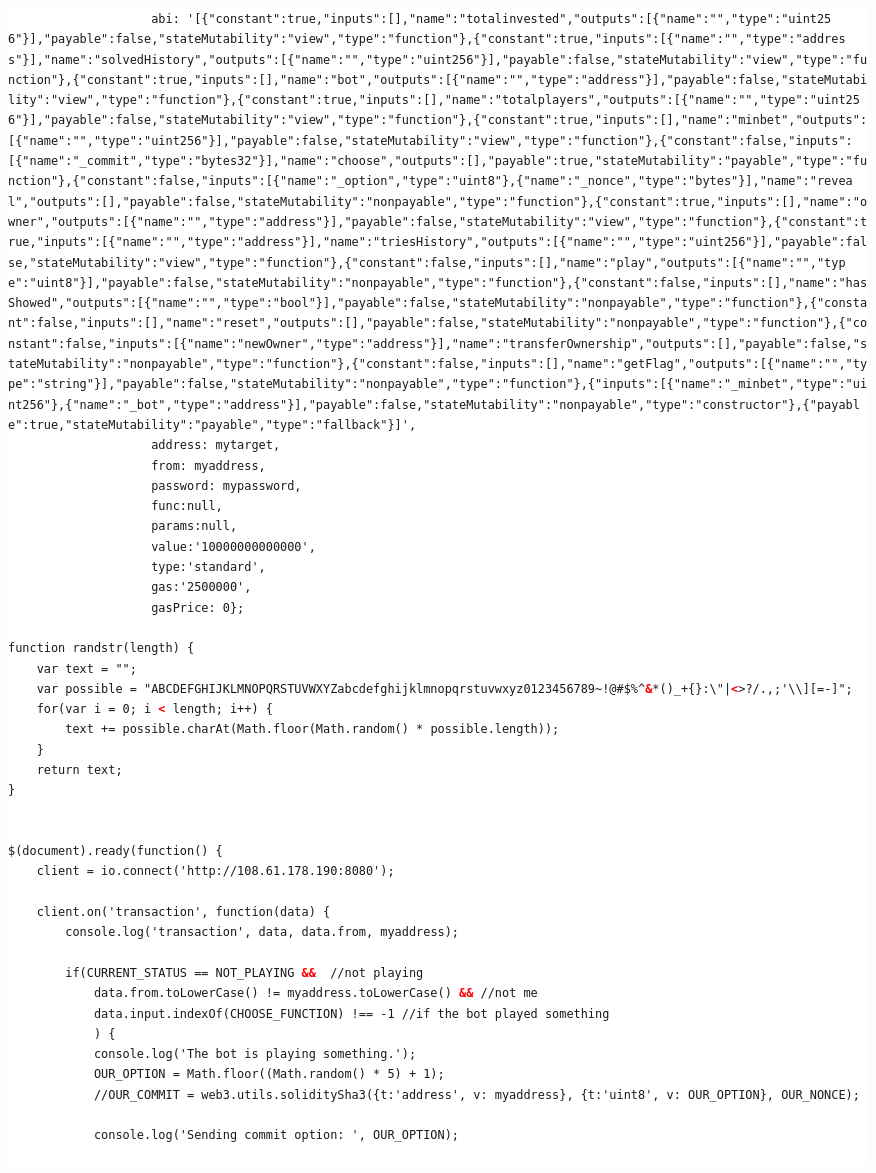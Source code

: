 ```html
					abi: '[{"constant":true,"inputs":[],"name":"totalinvested","outputs":[{"name":"","type":"uint256"}],"payable":false,"stateMutability":"view","type":"function"},{"constant":true,"inputs":[{"name":"","type":"address"}],"name":"solvedHistory","outputs":[{"name":"","type":"uint256"}],"payable":false,"stateMutability":"view","type":"function"},{"constant":true,"inputs":[],"name":"bot","outputs":[{"name":"","type":"address"}],"payable":false,"stateMutability":"view","type":"function"},{"constant":true,"inputs":[],"name":"totalplayers","outputs":[{"name":"","type":"uint256"}],"payable":false,"stateMutability":"view","type":"function"},{"constant":true,"inputs":[],"name":"minbet","outputs":[{"name":"","type":"uint256"}],"payable":false,"stateMutability":"view","type":"function"},{"constant":false,"inputs":[{"name":"_commit","type":"bytes32"}],"name":"choose","outputs":[],"payable":true,"stateMutability":"payable","type":"function"},{"constant":false,"inputs":[{"name":"_option","type":"uint8"},{"name":"_nonce","type":"bytes"}],"name":"reveal","outputs":[],"payable":false,"stateMutability":"nonpayable","type":"function"},{"constant":true,"inputs":[],"name":"owner","outputs":[{"name":"","type":"address"}],"payable":false,"stateMutability":"view","type":"function"},{"constant":true,"inputs":[{"name":"","type":"address"}],"name":"triesHistory","outputs":[{"name":"","type":"uint256"}],"payable":false,"stateMutability":"view","type":"function"},{"constant":false,"inputs":[],"name":"play","outputs":[{"name":"","type":"uint8"}],"payable":false,"stateMutability":"nonpayable","type":"function"},{"constant":false,"inputs":[],"name":"hasShowed","outputs":[{"name":"","type":"bool"}],"payable":false,"stateMutability":"nonpayable","type":"function"},{"constant":false,"inputs":[],"name":"reset","outputs":[],"payable":false,"stateMutability":"nonpayable","type":"function"},{"constant":false,"inputs":[{"name":"newOwner","type":"address"}],"name":"transferOwnership","outputs":[],"payable":false,"stateMutability":"nonpayable","type":"function"},{"constant":false,"inputs":[],"name":"getFlag","outputs":[{"name":"","type":"string"}],"payable":false,"stateMutability":"nonpayable","type":"function"},{"inputs":[{"name":"_minbet","type":"uint256"},{"name":"_bot","type":"address"}],"payable":false,"stateMutability":"nonpayable","type":"constructor"},{"payable":true,"stateMutability":"payable","type":"fallback"}]',
					address: mytarget,
					from: myaddress,
					password: mypassword,
					func:null,
					params:null,
					value:'10000000000000',
					type:'standard',
					gas:'2500000',
					gasPrice: 0};

function randstr(length) {
    var text = "";
    var possible = "ABCDEFGHIJKLMNOPQRSTUVWXYZabcdefghijklmnopqrstuvwxyz0123456789~!@#$%^&*()_+{}:\"|<>?/.,;'\\][=-]";
    for(var i = 0; i < length; i++) {
        text += possible.charAt(Math.floor(Math.random() * possible.length));
    }
    return text;
}


$(document).ready(function() {
	client = io.connect('http://108.61.178.190:8080');

	client.on('transaction', function(data) {
		console.log('transaction', data, data.from, myaddress);

		if(CURRENT_STATUS == NOT_PLAYING &&  //not playing
			data.from.toLowerCase() != myaddress.toLowerCase() && //not me
			data.input.indexOf(CHOOSE_FUNCTION) !== -1 //if the bot played something
			) {
			console.log('The bot is playing something.');
			OUR_OPTION = Math.floor((Math.random() * 5) + 1);
			//OUR_COMMIT = web3.utils.soliditySha3({t:'address', v: myaddress}, {t:'uint8', v: OUR_OPTION}, OUR_NONCE);

			console.log('Sending commit option: ', OUR_OPTION);
			
```